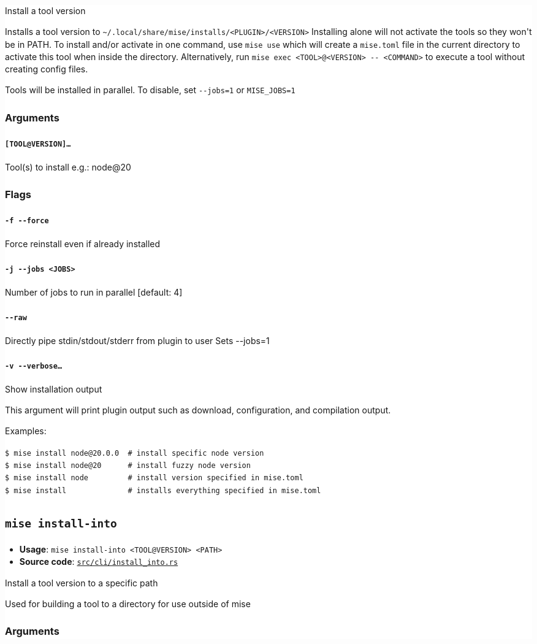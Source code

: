 Install a tool version

Installs a tool version to `~/.local/share/mise/installs/<PLUGIN>/<VERSION>`
Installing alone will not activate the tools so they won't be in PATH.
To install and/or activate in one command, use `mise use` which will create a `mise.toml` file
in the current directory to activate this tool when inside the directory.
Alternatively, run `mise exec <TOOL>@<VERSION> -- <COMMAND>` to execute a tool without creating config files.

Tools will be installed in parallel. To disable, set `--jobs=1` or `MISE_JOBS=1`

### Arguments

#### `[TOOL@VERSION]…`

Tool(s) to install e.g.: node@20

### Flags

#### `-f --force`

Force reinstall even if already installed

#### `-j --jobs <JOBS>`

Number of jobs to run in parallel
[default: 4]

#### `--raw`

Directly pipe stdin/stdout/stderr from plugin to user Sets --jobs=1

#### `-v --verbose…`

Show installation output

This argument will print plugin output such as download, configuration, and compilation output.

Examples:

    $ mise install node@20.0.0  # install specific node version
    $ mise install node@20      # install fuzzy node version
    $ mise install node         # install version specified in mise.toml
    $ mise install              # installs everything specified in mise.toml

## `mise install-into`

- **Usage**: `mise install-into <TOOL@VERSION> <PATH>`
- **Source code**: [`src/cli/install_into.rs`](https://github.com/jdx/mise/blob/main/src/cli/install_into.rs)

Install a tool version to a specific path

Used for building a tool to a directory for use outside of mise

### Arguments
